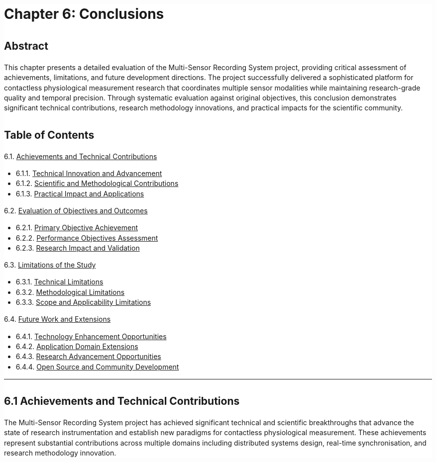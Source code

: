 # Chapter 6: Conclusions

## Abstract

This chapter presents a detailed evaluation of the Multi-Sensor Recording System project, providing critical
assessment of achievements, limitations, and future development directions. The project successfully delivered a
sophisticated platform for contactless physiological measurement research that coordinates multiple sensor modalities
while maintaining research-grade quality and temporal precision. Through systematic evaluation against original
objectives, this conclusion demonstrates significant technical contributions, research methodology innovations, and
practical impacts for the scientific community.

## Table of Contents

6.1. [Achievements and Technical Contributions](#61-achievements-and-technical-contributions)

- 6.1.1. [Technical Innovation and Advancement](#611-technical-innovation-and-advancement)
- 6.1.2. [Scientific and Methodological Contributions](#612-scientific-and-methodological-contributions)
- 6.1.3. [Practical Impact and Applications](#613-practical-impact-and-applications)

6.2. [Evaluation of Objectives and Outcomes](#62-evaluation-of-objectives-and-outcomes)

- 6.2.1. [Primary Objective Achievement](#621-primary-objective-achievement)
- 6.2.2. [Performance Objectives Assessment](#622-performance-objectives-assessment)
- 6.2.3. [Research Impact and Validation](#623-research-impact-and-validation)

6.3. [Limitations of the Study](#63-limitations-of-the-study)

- 6.3.1. [Technical Limitations](#631-technical-limitations)
- 6.3.2. [Methodological Limitations](#632-methodological-limitations)
- 6.3.3. [Scope and Applicability Limitations](#633-scope-and-applicability-limitations)

6.4. [Future Work and Extensions](#64-future-work-and-extensions)

- 6.4.1. [Technology Enhancement Opportunities](#641-technology-enhancement-opportunities)
- 6.4.2. [Application Domain Extensions](#642-application-domain-extensions)
- 6.4.3. [Research Advancement Opportunities](#643-research-advancement-opportunities)
- 6.4.4. [Open Source and Community Development](#644-open-source-and-community-development)
---
## 6.1 Achievements and Technical Contributions

The Multi-Sensor Recording System project has achieved significant technical and scientific breakthroughs that advance
the state of research instrumentation and establish new paradigms for contactless physiological measurement. These
achievements represent substantial contributions across multiple domains including distributed systems design, real-time
synchronisation, and research methodology innovation.

